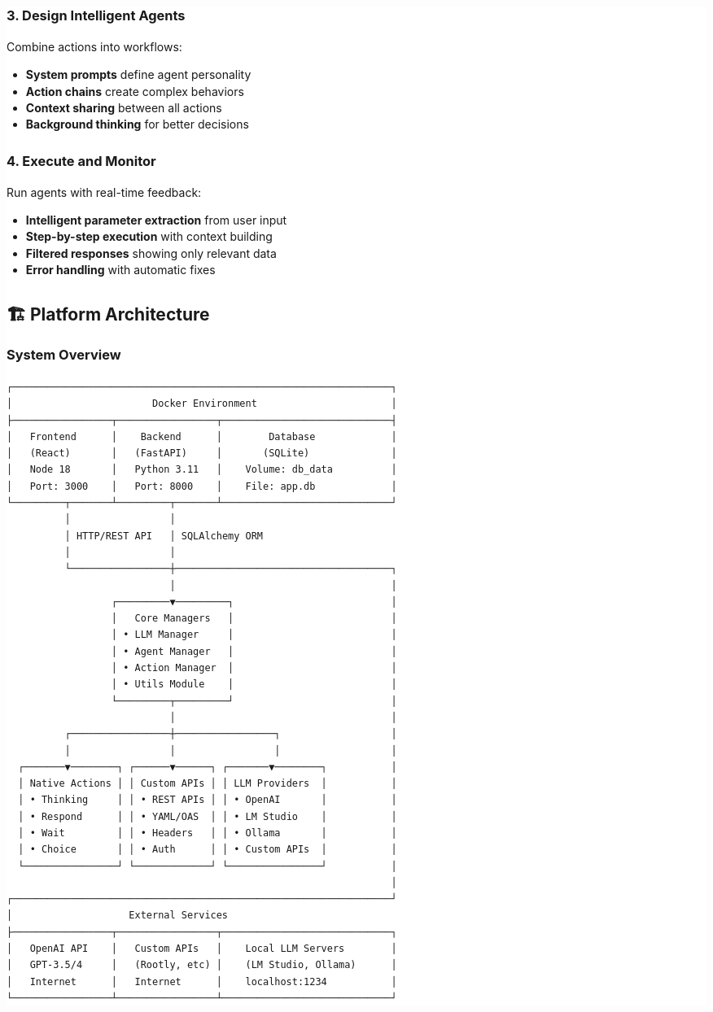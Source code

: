 ### 3. **Design Intelligent Agents**
Combine actions into workflows:
- **System prompts** define agent personality
- **Action chains** create complex behaviors
- **Context sharing** between all actions
- **Background thinking** for better decisions

### 4. **Execute and Monitor**
Run agents with real-time feedback:
- **Intelligent parameter extraction** from user input
- **Step-by-step execution** with context building
- **Filtered responses** showing only relevant data
- **Error handling** with automatic fixes

## 🏗️ Platform Architecture

### System Overview
```
┌─────────────────────────────────────────────────────────────────┐
│                        Docker Environment                       │
├─────────────────┬─────────────────┬─────────────────────────────┤
│   Frontend      │    Backend      │        Database             │
│   (React)       │   (FastAPI)     │       (SQLite)              │
│   Node 18       │   Python 3.11   │    Volume: db_data          │
│   Port: 3000    │   Port: 8000    │    File: app.db             │
└─────────┬───────┴─────────┬───────┴─────────────────────────────┘
          │                 │
          │ HTTP/REST API   │ SQLAlchemy ORM
          │                 │
          └─────────────────┼─────────────────────────────────────┐
                            │                                     │
                  ┌─────────▼─────────┐                           │
                  │   Core Managers   │                           │
                  │ • LLM Manager     │                           │
                  │ • Agent Manager   │                           │
                  │ • Action Manager  │                           │
                  │ • Utils Module    │                           │
                  └─────────┬─────────┘                           │
                            │                                     │
          ┌─────────────────┼─────────────────┐                   │
          │                 │                 │                   │
  ┌───────▼────────┐ ┌──────▼──────┐ ┌───────▼────────┐           │
  │ Native Actions │ │ Custom APIs │ │ LLM Providers  │           │
  │ • Thinking     │ │ • REST APIs │ │ • OpenAI       │           │ 
  │ • Respond      │ │ • YAML/OAS  │ │ • LM Studio    │           │ 
  │ • Wait         │ │ • Headers   │ │ • Ollama       │           │
  │ • Choice       │ │ • Auth      │ │ • Custom APIs  │           │
  └────────────────┘ └─────────────┘ └────────────────┘           │
                                                                  │
┌─────────────────────────────────────────────────────────────────┘
│                    External Services                            
├─────────────────┬─────────────────┬─────────────────────────────┐
│   OpenAI API    │   Custom APIs   │    Local LLM Servers        │
│   GPT-3.5/4     │   (Rootly, etc) │    (LM Studio, Ollama)      │
│   Internet      │   Internet      │    localhost:1234           │
└─────────────────┴─────────────────┴─────────────────────────────┘
```
